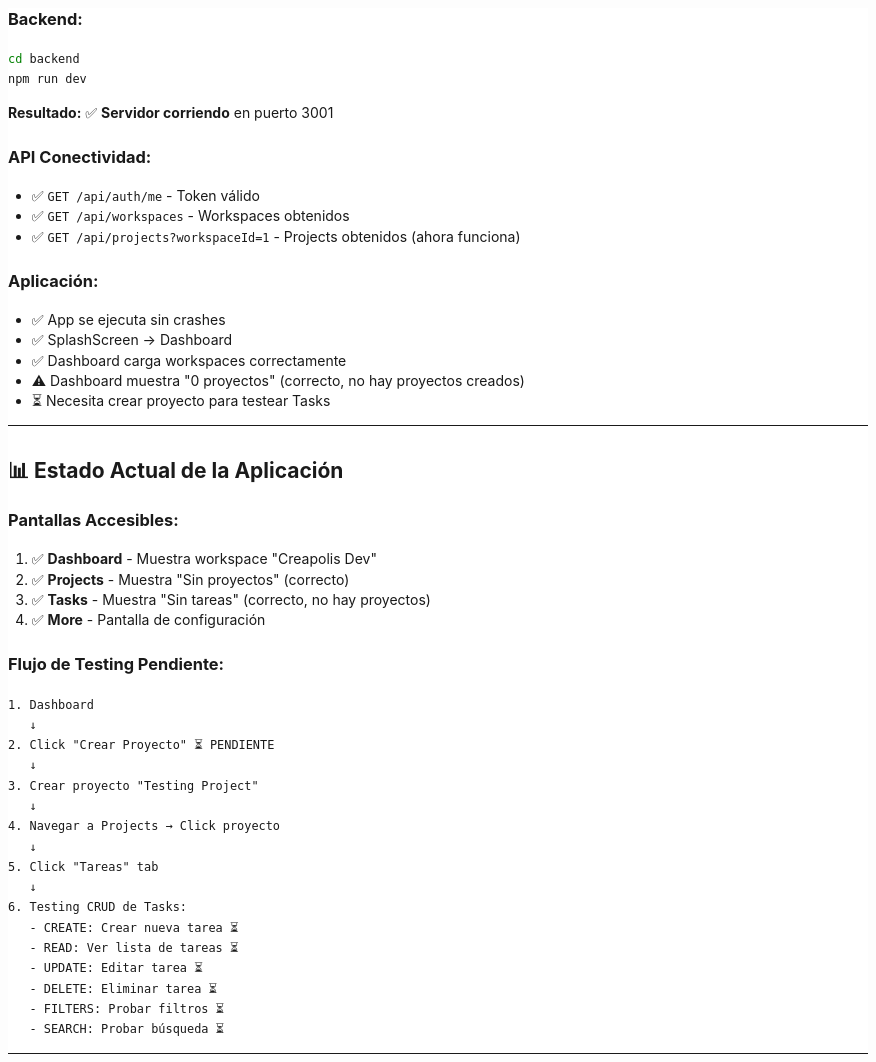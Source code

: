 ### Backend:
```bash
cd backend
npm run dev
```
**Resultado:** ✅ **Servidor corriendo** en puerto 3001

### API Conectividad:
- ✅ `GET /api/auth/me` - Token válido
- ✅ `GET /api/workspaces` - Workspaces obtenidos
- ✅ `GET /api/projects?workspaceId=1` - Projects obtenidos (ahora funciona)

### Aplicación:
- ✅ App se ejecuta sin crashes
- ✅ SplashScreen → Dashboard
- ✅ Dashboard carga workspaces correctamente
- ⚠️ Dashboard muestra "0 proyectos" (correcto, no hay proyectos creados)
- ⏳ Necesita crear proyecto para testear Tasks

---

## 📊 Estado Actual de la Aplicación

### Pantallas Accesibles:
1. ✅ **Dashboard** - Muestra workspace "Creapolis Dev"
2. ✅ **Projects** - Muestra "Sin proyectos" (correcto)
3. ✅ **Tasks** - Muestra "Sin tareas" (correcto, no hay proyectos)
4. ✅ **More** - Pantalla de configuración

### Flujo de Testing Pendiente:
```
1. Dashboard
   ↓
2. Click "Crear Proyecto" ⏳ PENDIENTE
   ↓
3. Crear proyecto "Testing Project"
   ↓
4. Navegar a Projects → Click proyecto
   ↓
5. Click "Tareas" tab
   ↓
6. Testing CRUD de Tasks:
   - CREATE: Crear nueva tarea ⏳
   - READ: Ver lista de tareas ⏳
   - UPDATE: Editar tarea ⏳
   - DELETE: Eliminar tarea ⏳
   - FILTERS: Probar filtros ⏳
   - SEARCH: Probar búsqueda ⏳
```

---
